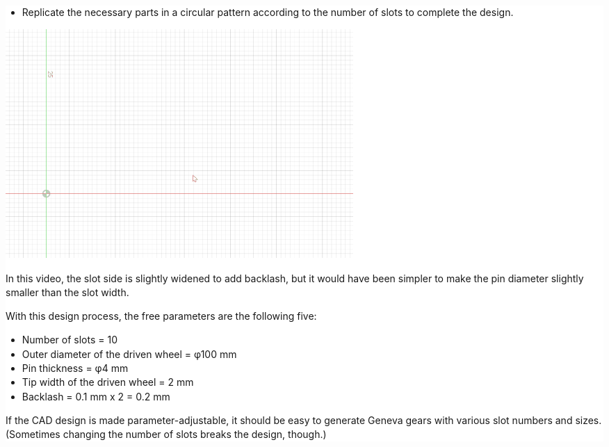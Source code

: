 - Replicate the necessary parts in a circular pattern according to the number of slots to complete the design.

<a href="assets/geneva7.gif"><img src="assets/geneva7.gif" width="500" /></a>

In this video, the slot side is slightly widened to add backlash, but it would have been simpler to make the pin diameter slightly smaller than the slot width.

With this design process, the free parameters are the following five:
- Number of slots = 10
- Outer diameter of the driven wheel = φ100 mm
- Pin thickness = φ4 mm
- Tip width of the driven wheel = 2 mm
- Backlash = 0.1 mm x 2 = 0.2 mm

If the CAD design is made parameter-adjustable, it should be easy to generate Geneva gears with various slot numbers and sizes.
(Sometimes changing the number of slots breaks the design, though.)
